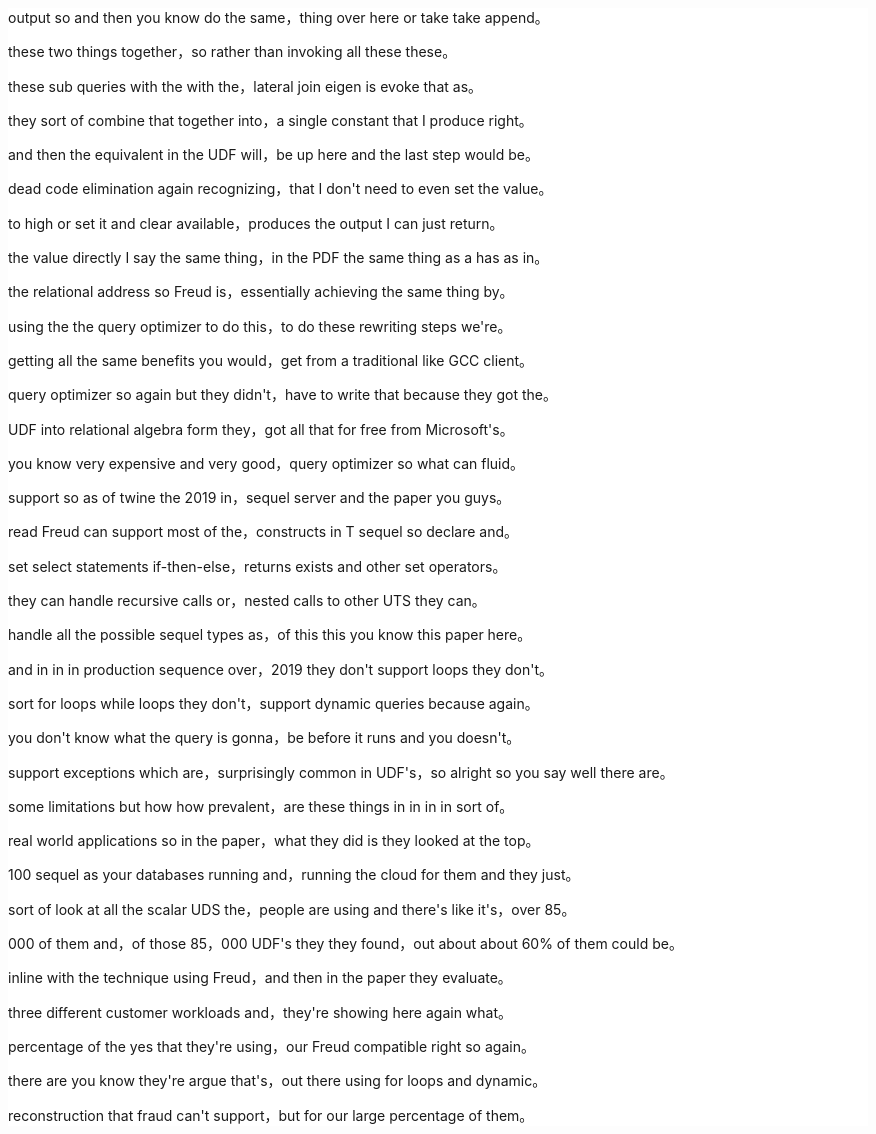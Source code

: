 output so and then you know do the same，thing over here or take take append。

these two things together，so rather than invoking all these these。

these sub queries with the with the，lateral join eigen is evoke that as。

they sort of combine that together into，a single constant that I produce right。

and then the equivalent in the UDF will，be up here and the last step would be。

dead code elimination again recognizing，that I don't need to even set the value。

to high or set it and clear available，produces the output I can just return。

the value directly I say the same thing，in the PDF the same thing as a has as in。

the relational address so Freud is，essentially achieving the same thing by。

using the the query optimizer to do this，to do these rewriting steps we're。

getting all the same benefits you would，get from a traditional like GCC client。

query optimizer so again but they didn't，have to write that because they got the。

UDF into relational algebra form they，got all that for free from Microsoft's。

you know very expensive and very good，query optimizer so what can fluid。

support so as of twine the 2019 in，sequel server and the paper you guys。

read Freud can support most of the，constructs in T sequel so declare and。

set select statements if-then-else，returns exists and other set operators。

they can handle recursive calls or，nested calls to other UTS they can。

handle all the possible sequel types as，of this this you know this paper here。

and in in in production sequence over，2019 they don't support loops they don't。

sort for loops while loops they don't，support dynamic queries because again。

you don't know what the query is gonna，be before it runs and you doesn't。

support exceptions which are，surprisingly common in UDF's，so alright so you say well there are。

some limitations but how how prevalent，are these things in in in in sort of。

real world applications so in the paper，what they did is they looked at the top。

100 sequel as your databases running and，running the cloud for them and they just。

sort of look at all the scalar UDS the，people are using and there's like it's，over 85。

000 of them and，of those 85，000 UDF's they they found，out about about 60% of them could be。

inline with the technique using Freud，and then in the paper they evaluate。

three different customer workloads and，they're showing here again what。

percentage of the yes that they're using，our Freud compatible right so again。

there are you know they're argue that's，out there using for loops and dynamic。

reconstruction that fraud can't support，but for our large percentage of them。
